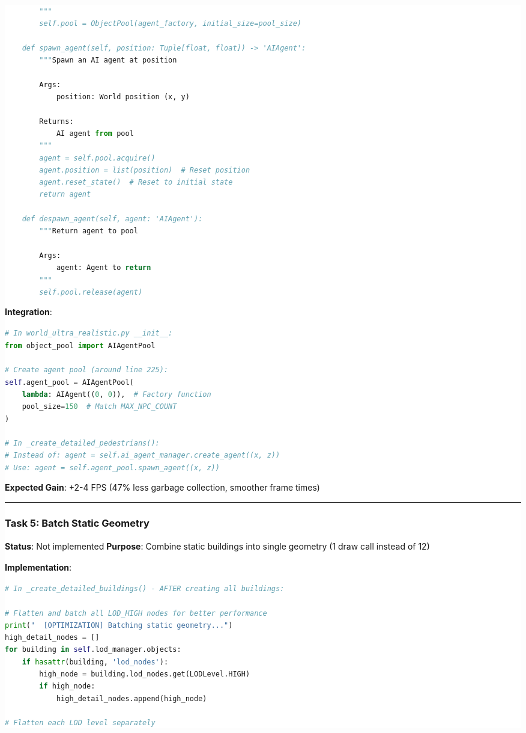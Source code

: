 ```python
        """
        self.pool = ObjectPool(agent_factory, initial_size=pool_size)

    def spawn_agent(self, position: Tuple[float, float]) -> 'AIAgent':
        """Spawn an AI agent at position

        Args:
            position: World position (x, y)

        Returns:
            AI agent from pool
        """
        agent = self.pool.acquire()
        agent.position = list(position)  # Reset position
        agent.reset_state()  # Reset to initial state
        return agent

    def despawn_agent(self, agent: 'AIAgent'):
        """Return agent to pool

        Args:
            agent: Agent to return
        """
        self.pool.release(agent)
```

**Integration**:
```python
# In world_ultra_realistic.py __init__:
from object_pool import AIAgentPool

# Create agent pool (around line 225):
self.agent_pool = AIAgentPool(
    lambda: AIAgent((0, 0)),  # Factory function
    pool_size=150  # Match MAX_NPC_COUNT
)

# In _create_detailed_pedestrians():
# Instead of: agent = self.ai_agent_manager.create_agent((x, z))
# Use: agent = self.agent_pool.spawn_agent((x, z))
```

**Expected Gain**: +2-4 FPS (47% less garbage collection, smoother frame times)

---

### Task 5: Batch Static Geometry

**Status**: Not implemented
**Purpose**: Combine static buildings into single geometry (1 draw call instead of 12)

**Implementation**:
```python
# In _create_detailed_buildings() - AFTER creating all buildings:

# Flatten and batch all LOD_HIGH nodes for better performance
print("  [OPTIMIZATION] Batching static geometry...")
high_detail_nodes = []
for building in self.lod_manager.objects:
    if hasattr(building, 'lod_nodes'):
        high_node = building.lod_nodes.get(LODLevel.HIGH)
        if high_node:
            high_detail_nodes.append(high_node)

# Flatten each LOD level separately
```